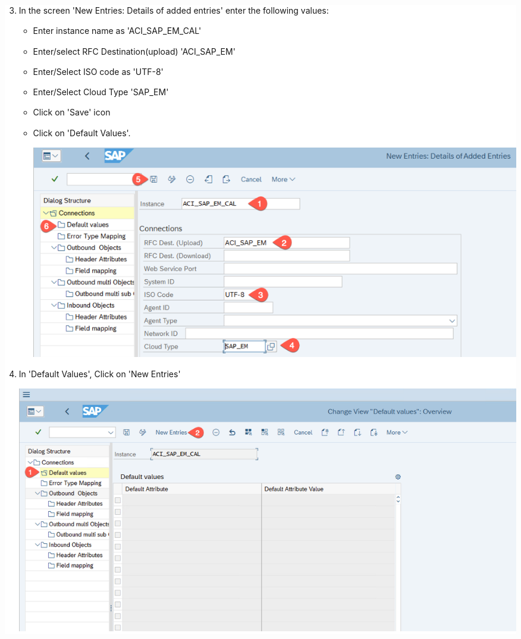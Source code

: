 3. In the screen 'New Entries: Details of added entries' enter the following values: 
   - Enter instance name as 'ACI_SAP_EM_CAL'
   - Enter/select RFC Destination(upload) 'ACI_SAP_EM'
   - Enter/Select ISO code as 'UTF-8'
   - Enter/Select Cloud Type 'SAP_EM'
   - Click on 'Save' icon
   - Click on 'Default Values'.
   
     ![new Connection](./images/newConnection.png)
   
4. In 'Default Values', Click on 'New Entries'

   ![new Entry Default Values1](./images/newEntryDefaultValues1.png)
   